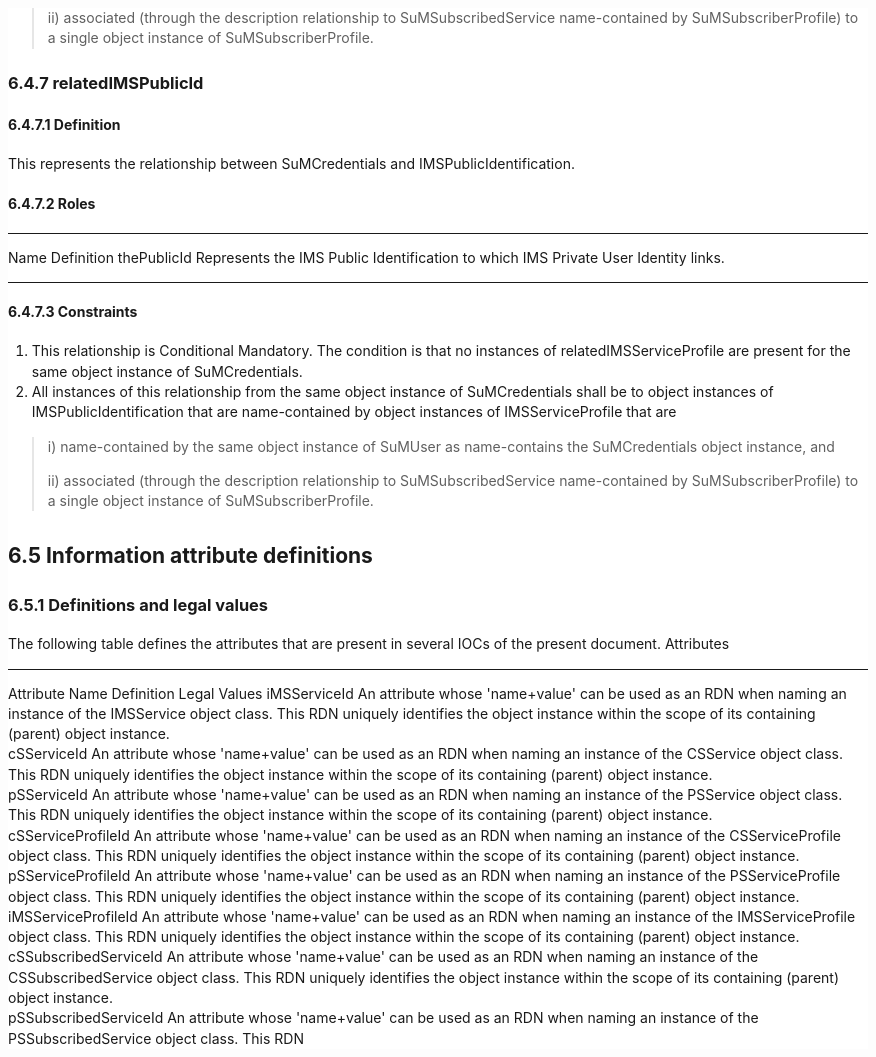 >
> ii) associated (through the description relationship to SuMSubscribedService
> name-contained by SuMSubscriberProfile) to a single object instance of
> SuMSubscriberProfile.
### 6.4.7 relatedIMSPublicId
#### 6.4.7.1 Definition
This represents the relationship between SuMCredentials and
IMSPublicIdentification.
#### 6.4.7.2 Roles
* * *
Name Definition thePublicId Represents the IMS Public Identification to which
IMS Private User Identity links.
* * *
#### 6.4.7.3 Constraints
1) This relationship is Conditional Mandatory. The condition is that no
instances of relatedIMSServiceProfile are present for the same object instance
of SuMCredentials.
2) All instances of this relationship from the same object instance of
SuMCredentials shall be to object instances of IMSPublicIdentification that
are name-contained by object instances of IMSServiceProfile that are
> i) name-contained by the same object instance of SuMUser as name-contains
> the SuMCredentials object instance, and
>
> ii) associated (through the description relationship to SuMSubscribedService
> name-contained by SuMSubscriberProfile) to a single object instance of
> SuMSubscriberProfile.
## 6.5 Information attribute definitions
### 6.5.1 Definitions and legal values
The following table defines the attributes that are present in several IOCs of
the present document.
Attributes
* * *
Attribute Name Definition Legal Values iMSServiceId An attribute whose
'name+value' can be used as an RDN when naming an instance of the IMSService
object class. This RDN uniquely identifies the object instance within the
scope of its containing (parent) object instance.  
cSServiceId An attribute whose 'name+value' can be used as an RDN when naming
an instance of the CSService object class. This RDN uniquely identifies the
object instance within the scope of its containing (parent) object instance.  
pSServiceId An attribute whose 'name+value' can be used as an RDN when naming
an instance of the PSService object class. This RDN uniquely identifies the
object instance within the scope of its containing (parent) object instance.  
cSServiceProfileId An attribute whose 'name+value' can be used as an RDN when
naming an instance of the CSServiceProfile object class. This RDN uniquely
identifies the object instance within the scope of its containing (parent)
object instance.  
pSServiceProfileId An attribute whose 'name+value' can be used as an RDN when
naming an instance of the PSServiceProfile object class. This RDN uniquely
identifies the object instance within the scope of its containing (parent)
object instance.  
iMSServiceProfileId An attribute whose 'name+value' can be used as an RDN when
naming an instance of the IMSServiceProfile object class. This RDN uniquely
identifies the object instance within the scope of its containing (parent)
object instance.  
cSSubscribedServiceId An attribute whose 'name+value' can be used as an RDN
when naming an instance of the CSSubscribedService object class. This RDN
uniquely identifies the object instance within the scope of its containing
(parent) object instance.  
pSSubscribedServiceId An attribute whose 'name+value' can be used as an RDN
when naming an instance of the PSSubscribedService object class. This RDN